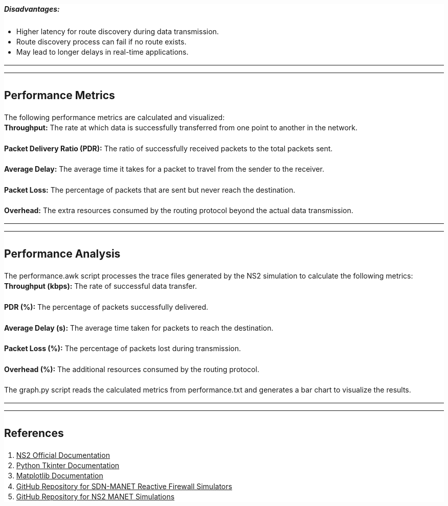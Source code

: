##### Disadvantages:
- Higher latency for route discovery during data transmission.
- Route discovery process can fail if no route exists.
- May lead to longer delays in real-time applications.

---
---

## Performance Metrics
The following performance metrics are calculated and visualized:
<br>**Throughput:** The rate at which data is successfully transferred from one point to another in the network.<br>
<br>**Packet Delivery Ratio (PDR):** The ratio of successfully received packets to the total packets sent.<br>
<br>**Average Delay:** The average time it takes for a packet to travel from the sender to the receiver.<br>
<br>**Packet Loss:** The percentage of packets that are sent but never reach the destination.<br>
<br>**Overhead:** The extra resources consumed by the routing protocol beyond the actual data transmission.

---
---

## Performance Analysis
The performance.awk script processes the trace files generated by the NS2 simulation to calculate the following metrics:
<br>**Throughput (kbps):** The rate of successful data transfer.<br>
<br>**PDR (%):** The percentage of packets successfully delivered.<br>
<br>**Average Delay (s):** The average time taken for packets to reach the destination.<br>
<br>**Packet Loss (%):** The percentage of packets lost during transmission.<br>
<br>**Overhead (%):** The additional resources consumed by the routing protocol.<br>
<br>The graph.py script reads the calculated metrics from performance.txt and generates a bar chart to visualize the results.

--- 
---

## References
1. [NS2 Official Documentation](http://www.isi.edu/nsnam/ns/)
2. [Python Tkinter Documentation](https://docs.python.org/3/library/tkinter.html)
3. [Matplotlib Documentation](https://matplotlib.org/stable/contents.html)
4. [GitHub Repository for SDN-MANET Reactive Firewall Simulators](https://github.com/Dimitrios-Kafetzis/SDN-MANET-reactive-firewall-simulators)
5. [GitHub Repository for NS2 MANET Simulations](https://github.com/Naheel-Azawy/ns2-manet-cmp)
